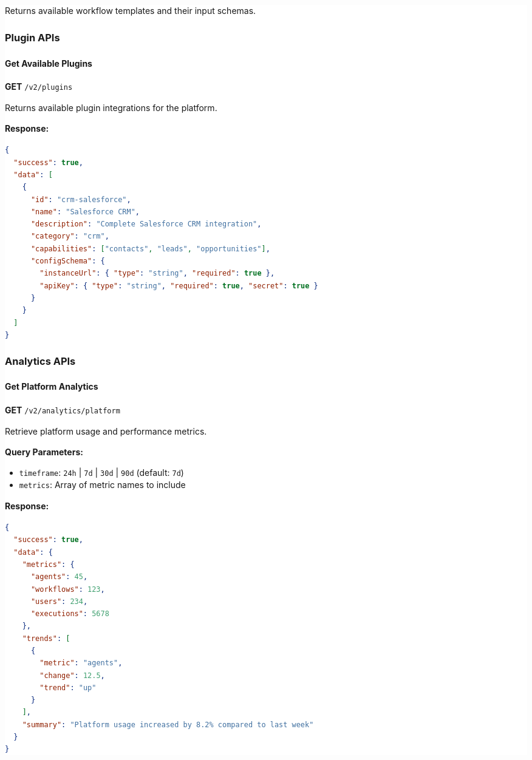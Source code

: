 Returns available workflow templates and their input schemas.

### Plugin APIs

#### Get Available Plugins

**GET** `/v2/plugins`

Returns available plugin integrations for the platform.

**Response:**
```json
{
  "success": true,
  "data": [
    {
      "id": "crm-salesforce",
      "name": "Salesforce CRM",
      "description": "Complete Salesforce CRM integration",
      "category": "crm",
      "capabilities": ["contacts", "leads", "opportunities"],
      "configSchema": {
        "instanceUrl": { "type": "string", "required": true },
        "apiKey": { "type": "string", "required": true, "secret": true }
      }
    }
  ]
}
```

### Analytics APIs

#### Get Platform Analytics

**GET** `/v2/analytics/platform`

Retrieve platform usage and performance metrics.

**Query Parameters:**
- `timeframe`: `24h` | `7d` | `30d` | `90d` (default: `7d`)
- `metrics`: Array of metric names to include

**Response:**
```json
{
  "success": true,
  "data": {
    "metrics": {
      "agents": 45,
      "workflows": 123,
      "users": 234,
      "executions": 5678
    },
    "trends": [
      {
        "metric": "agents",
        "change": 12.5,
        "trend": "up"
      }
    ],
    "summary": "Platform usage increased by 8.2% compared to last week"
  }
}
```
